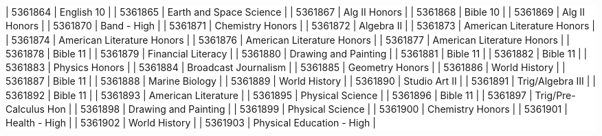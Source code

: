| 5361864 | English 10 |
| 5361865 | Earth and Space Science |
| 5361867 | Alg II Honors |
| 5361868 | Bible 10 |
| 5361869 | Alg II Honors |
| 5361870 | Band - High  |
| 5361871 | Chemistry Honors |
| 5361872 | Algebra II |
| 5361873 | American Literature Honors |
| 5361874 | American Literature Honors |
| 5361876 | American Literature Honors |
| 5361877 | American Literature Honors |
| 5361878 | Bible 11 |
| 5361879 | Financial Literacy |
| 5361880 | Drawing and Painting |
| 5361881 | Bible 11 |
| 5361882 | Bible 11 |
| 5361883 | Physics Honors |
| 5361884 | Broadcast Journalism |
| 5361885 | Geometry Honors |
| 5361886 | World History |
| 5361887 | Bible 11 |
| 5361888 | Marine Biology |
| 5361889 | World History |
| 5361890 | Studio Art II |
| 5361891 | Trig/Algebra III |
| 5361892 | Bible 11 |
| 5361893 | American Literature |
| 5361895 | Physical Science |
| 5361896 | Bible 11 |
| 5361897 | Trig/Pre-Calculus Hon |
| 5361898 | Drawing and Painting |
| 5361899 | Physical Science |
| 5361900 | Chemistry Honors |
| 5361901 | Health - High  |
| 5361902 | World History |
| 5361903 | Physical Education - High  |